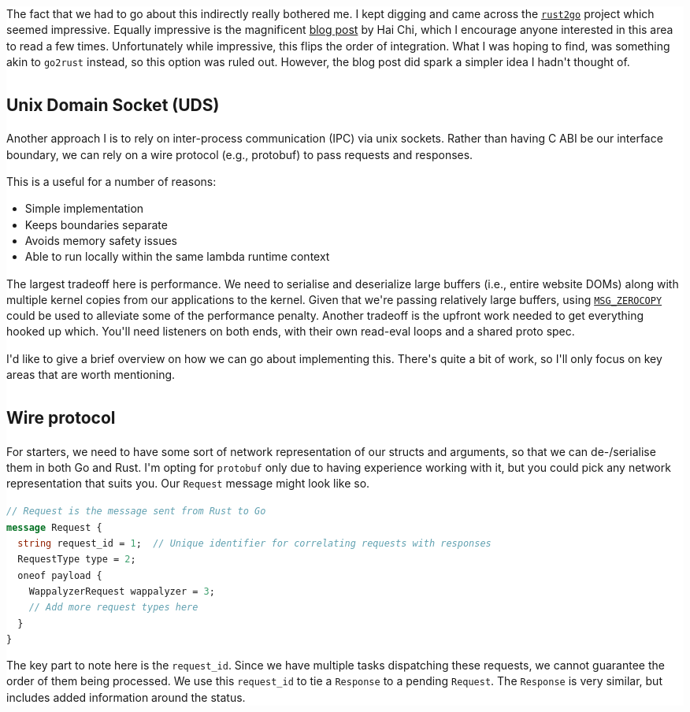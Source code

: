 The fact that we had to go about this indirectly really bothered me. I kept digging and came across the [`rust2go`](https://github.com/ihciah/rust2go) project which seemed impressive. Equally impressive is the magnificent [blog post](https://en.ihcblog.com/rust2go/) by Hai Chi, which I encourage anyone interested in this area to read a few times. Unfortunately while impressive, this flips the order of integration. What I was hoping to find, was something akin to `go2rust` instead, so this option was ruled out. However, the blog post did spark a simpler idea I hadn't thought of.

## Unix Domain Socket (UDS)

Another approach I is to rely on inter-process communication (IPC) via unix sockets. Rather than having C ABI be our interface boundary, we can rely on a wire protocol (e.g., protobuf) to pass requests and responses.

This is a useful for a number of reasons:

* Simple implementation
* Keeps boundaries separate
* Avoids memory safety issues
* Able to run locally within the same lambda runtime context

The largest tradeoff here is performance. We need to serialise and deserialize large buffers (i.e., entire website DOMs) along with multiple kernel copies from our applications to the kernel. Given that we're passing relatively large buffers, using [`MSG_ZEROCOPY`](https://www.kernel.org/doc/html/latest/networking/msg_zerocopy.html) could be used to alleviate some of the performance penalty. Another tradeoff is the upfront work needed to get everything hooked up which. You'll need listeners on both ends, with their own read-eval loops and a shared proto spec.

I'd like to give a brief overview on how we can go about implementing this. There's quite a bit of work, so I'll only focus on key areas that are worth mentioning.

## Wire protocol

For starters, we need to have some sort of network representation of our structs and arguments, so that we can de-/serialise them in both Go and Rust. I'm opting for `protobuf` only due to having experience working with it, but you could pick any network representation that suits you. Our `Request` message might look like so.

```proto
// Request is the message sent from Rust to Go
message Request {
  string request_id = 1;  // Unique identifier for correlating requests with responses
  RequestType type = 2;
  oneof payload {
    WappalyzerRequest wappalyzer = 3;
    // Add more request types here
  }
}
```

The key part to note here is the `request_id`. Since we have multiple tasks dispatching these requests, we cannot guarantee the order of them being processed. We use this `request_id` to tie a `Response` to a pending `Request`. The `Response` is very similar, but includes added information around the status.

